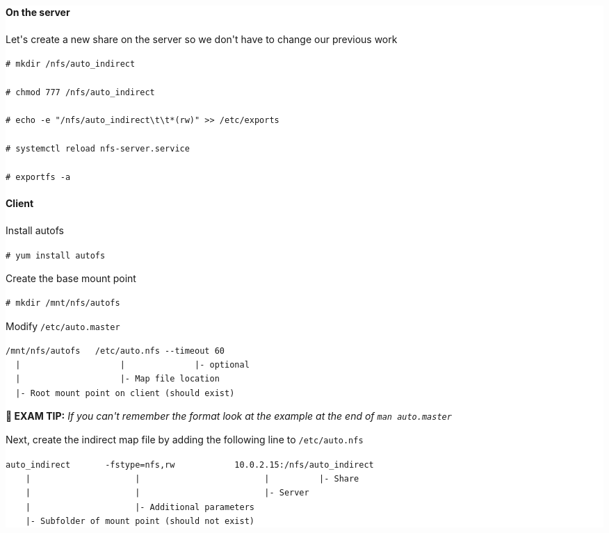 #### On the server

Let's create a new share on the server so we don't have to change our previous work

    # mkdir /nfs/auto_indirect

    # chmod 777 /nfs/auto_indirect

    # echo -e "/nfs/auto_indirect\t\t*(rw)" >> /etc/exports

    # systemctl reload nfs-server.service

    # exportfs -a

#### Client

Install autofs

    # yum install autofs

Create the base mount point

    # mkdir /mnt/nfs/autofs

Modify `/etc/auto.master`

    /mnt/nfs/autofs   /etc/auto.nfs --timeout 60
      |                    |              |- optional
      |                    |- Map file location  
      |- Root mount point on client (should exist)

**📌 EXAM TIP:** *If you can't remember the format look at the example at the end of `man auto.master`*

Next, create the indirect map file by adding the following line to `/etc/auto.nfs`

    auto_indirect       -fstype=nfs,rw            10.0.2.15:/nfs/auto_indirect
        |                     |                         |          |- Share
        |                     |                         |- Server
        |                     |- Additional parameters
        |- Subfolder of mount point (should not exist)

